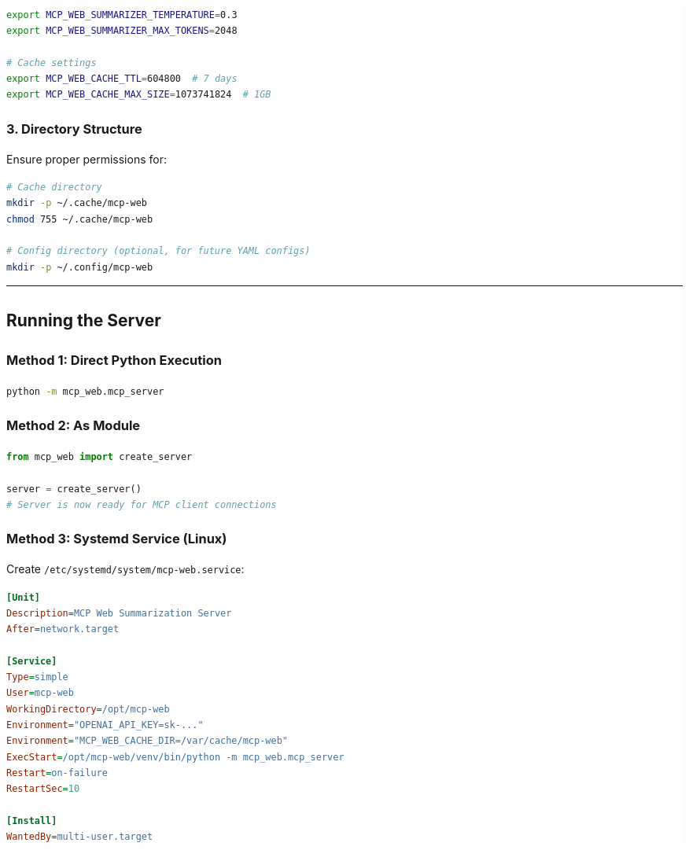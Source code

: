 ```bash
export MCP_WEB_SUMMARIZER_TEMPERATURE=0.3
export MCP_WEB_SUMMARIZER_MAX_TOKENS=2048

# Cache settings
export MCP_WEB_CACHE_TTL=604800  # 7 days
export MCP_WEB_CACHE_MAX_SIZE=1073741824  # 1GB
```

### 3. Directory Structure

Ensure proper permissions for:

```bash
# Cache directory
mkdir -p ~/.cache/mcp-web
chmod 755 ~/.cache/mcp-web

# Config directory (optional, for future YAML configs)
mkdir -p ~/.config/mcp-web
```

---

## Running the Server

### Method 1: Direct Python Execution

```bash
python -m mcp_web.mcp_server
```

### Method 2: As Module

```python
from mcp_web import create_server

server = create_server()
# Server is now ready for MCP client connections
```

### Method 3: Systemd Service (Linux)

Create `/etc/systemd/system/mcp-web.service`:

```ini
[Unit]
Description=MCP Web Summarization Server
After=network.target

[Service]
Type=simple
User=mcp-web
WorkingDirectory=/opt/mcp-web
Environment="OPENAI_API_KEY=sk-..."
Environment="MCP_WEB_CACHE_DIR=/var/cache/mcp-web"
ExecStart=/opt/mcp-web/venv/bin/python -m mcp_web.mcp_server
Restart=on-failure
RestartSec=10

[Install]
WantedBy=multi-user.target
```

